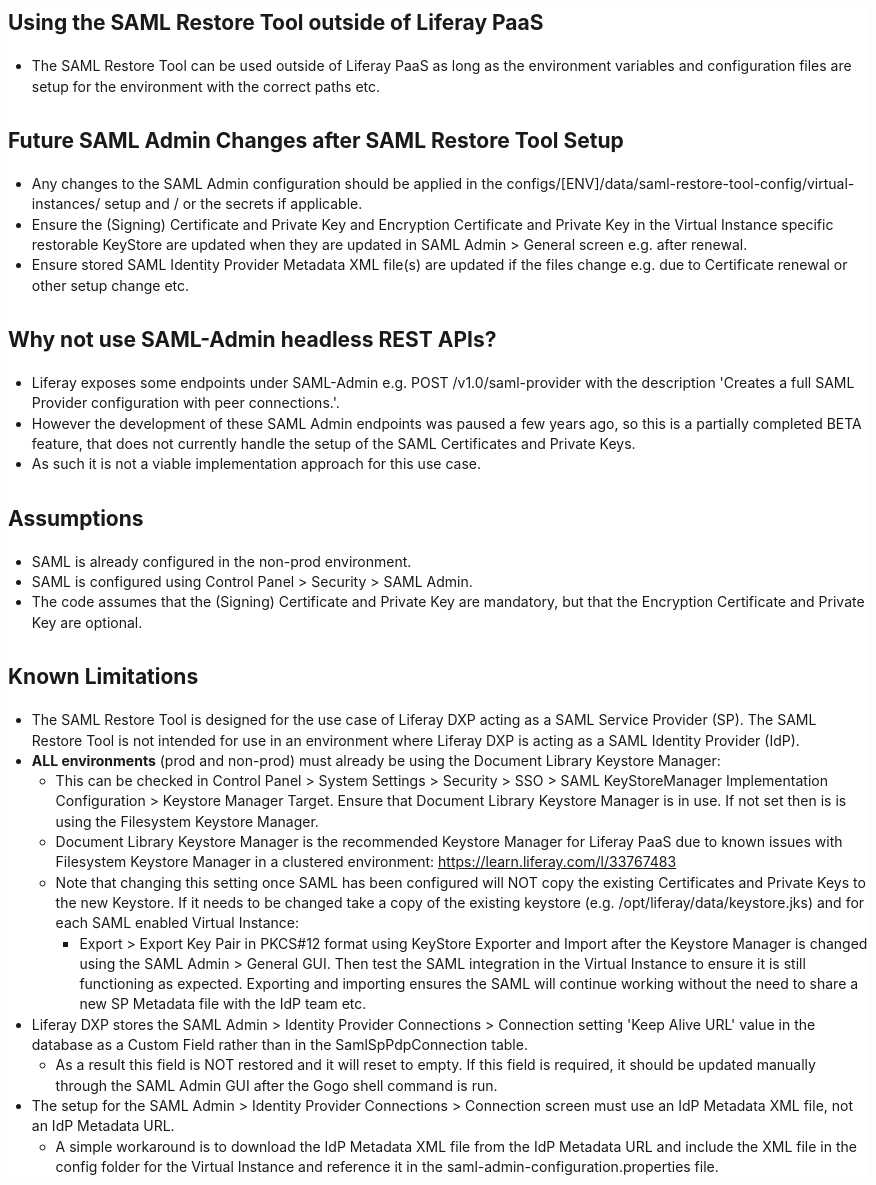 ```
```

## Using the SAML Restore Tool outside of Liferay PaaS ##
- The SAML Restore Tool can be used outside of Liferay PaaS as long as the environment variables and configuration files are setup for the environment with the correct paths etc.

## Future SAML Admin Changes after SAML Restore Tool Setup ##
- Any changes to the SAML Admin configuration should be applied in the configs/[ENV]/data/saml-restore-tool-config/virtual-instances/ setup and / or the secrets if applicable.
- Ensure the (Signing) Certificate and Private Key and Encryption Certificate and Private Key in the Virtual Instance specific restorable KeyStore are updated when they are updated in SAML Admin > General screen e.g. after renewal.
- Ensure stored SAML Identity Provider Metadata XML file(s) are updated if the files change e.g. due to Certificate renewal or other setup change etc.

## Why not use SAML-Admin headless REST APIs? ##
- Liferay exposes some endpoints under SAML-Admin e.g. POST /v1.0/saml-provider with the description 'Creates a full SAML Provider configuration with peer connections.'.
- However the development of these SAML Admin endpoints was paused a few years ago, so this is a partially completed BETA feature, that does not currently handle the setup of the SAML Certificates and Private Keys.
- As such it is not a viable implementation approach for this use case.
 
## Assumptions ##
- SAML is already configured in the non-prod environment.
- SAML is configured using Control Panel > Security > SAML Admin.
- The code assumes that the (Signing) Certificate and Private Key are mandatory, but that the Encryption Certificate and Private Key are optional.

## Known Limitations ##
- The SAML Restore Tool is designed for the use case of Liferay DXP acting as a SAML Service Provider (SP). The SAML Restore Tool is not intended for use in an environment where Liferay DXP is acting as a SAML Identity Provider (IdP).
- **ALL environments** (prod and non-prod) must already be using the Document Library Keystore Manager:
  - This can be checked in Control Panel > System Settings > Security > SSO > SAML KeyStoreManager Implementation Configuration > Keystore Manager Target. Ensure that Document Library Keystore Manager is in use. If not set then is is using the Filesystem Keystore Manager.
  - Document Library Keystore Manager is the recommended Keystore Manager for Liferay PaaS due to known issues with Filesystem Keystore Manager in a clustered environment: https://learn.liferay.com/l/33767483
  - Note that changing this setting once SAML has been configured will NOT copy the existing Certificates and Private Keys to the new Keystore. If it needs to be changed take a copy of the existing keystore (e.g. /opt/liferay/data/keystore.jks) and for each SAML enabled Virtual Instance:
    - Export > Export Key Pair in PKCS#12 format using KeyStore Exporter and Import after the Keystore Manager is changed using the SAML Admin > General GUI. Then test the SAML integration in the Virtual Instance to ensure it is still functioning as expected. Exporting and importing ensures the SAML will continue working without the need to share a new SP Metadata file with the IdP team etc.
- Liferay DXP stores the SAML Admin > Identity Provider Connections > Connection setting 'Keep Alive URL' value in the database as a Custom Field rather than in the SamlSpPdpConnection table.
  - As a result this field is NOT restored and it will reset to empty. If this field is required, it should be updated manually through the SAML Admin GUI after the Gogo shell command is run.
- The setup for the SAML Admin > Identity Provider Connections > Connection screen must use an IdP Metadata XML file, not an IdP Metadata URL.
  - A simple workaround is to download the IdP Metadata XML file from the IdP Metadata URL and include the XML file in the config folder for the Virtual Instance and reference it in the saml-admin-configuration.properties file.
